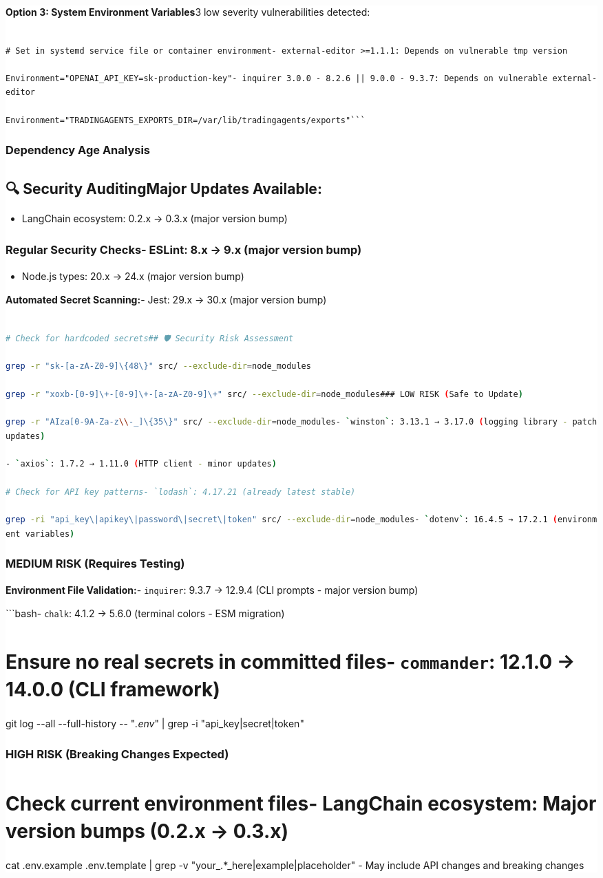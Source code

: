 **Option 3: System Environment Variables**3 low severity vulnerabilities detected:

```bash- tmp <=0.2.3: Arbitrary file/directory write via symbolic link

# Set in systemd service file or container environment- external-editor >=1.1.1: Depends on vulnerable tmp version

Environment="OPENAI_API_KEY=sk-production-key"- inquirer 3.0.0 - 8.2.6 || 9.0.0 - 9.3.7: Depends on vulnerable external-editor

Environment="TRADINGAGENTS_EXPORTS_DIR=/var/lib/tradingagents/exports"```

```

### Dependency Age Analysis

## 🔍 Security Auditing**Major Updates Available:**

- LangChain ecosystem: 0.2.x → 0.3.x (major version bump)

### Regular Security Checks- ESLint: 8.x → 9.x (major version bump) 

- Node.js types: 20.x → 24.x (major version bump)

**Automated Secret Scanning:**- Jest: 29.x → 30.x (major version bump)

```bash

# Check for hardcoded secrets## 🛡️ Security Risk Assessment

grep -r "sk-[a-zA-Z0-9]\{48\}" src/ --exclude-dir=node_modules

grep -r "xoxb-[0-9]\+-[0-9]\+-[a-zA-Z0-9]\+" src/ --exclude-dir=node_modules### LOW RISK (Safe to Update)

grep -r "AIza[0-9A-Za-z\\-_]\{35\}" src/ --exclude-dir=node_modules- `winston`: 3.13.1 → 3.17.0 (logging library - patch updates)

- `axios`: 1.7.2 → 1.11.0 (HTTP client - minor updates)

# Check for API key patterns- `lodash`: 4.17.21 (already latest stable)

grep -ri "api_key\|apikey\|password\|secret\|token" src/ --exclude-dir=node_modules- `dotenv`: 16.4.5 → 17.2.1 (environment variables)

```

### MEDIUM RISK (Requires Testing)

**Environment File Validation:**- `inquirer`: 9.3.7 → 12.9.4 (CLI prompts - major version bump)

```bash- `chalk`: 4.1.2 → 5.6.0 (terminal colors - ESM migration)

# Ensure no real secrets in committed files- `commander`: 12.1.0 → 14.0.0 (CLI framework)

git log --all --full-history -- "*.env*" | grep -i "api_key\|secret\|token"

### HIGH RISK (Breaking Changes Expected)

# Check current environment files- **LangChain ecosystem**: Major version bumps (0.2.x → 0.3.x)

cat .env.example .env.template | grep -v "your_.*_here\|example\|placeholder"  - May include API changes and breaking changes

```  - Critical for core functionality
```
